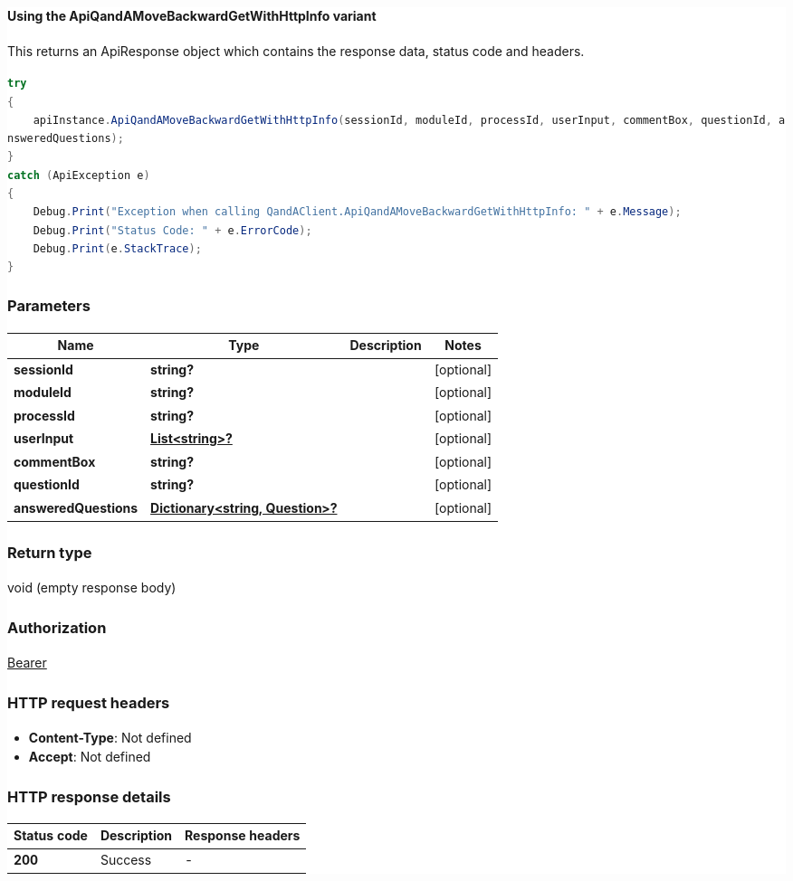 #### Using the ApiQandAMoveBackwardGetWithHttpInfo variant
This returns an ApiResponse object which contains the response data, status code and headers.

```csharp
try
{
    apiInstance.ApiQandAMoveBackwardGetWithHttpInfo(sessionId, moduleId, processId, userInput, commentBox, questionId, answeredQuestions);
}
catch (ApiException e)
{
    Debug.Print("Exception when calling QandAClient.ApiQandAMoveBackwardGetWithHttpInfo: " + e.Message);
    Debug.Print("Status Code: " + e.ErrorCode);
    Debug.Print(e.StackTrace);
}
```

### Parameters

| Name | Type | Description | Notes |
|------|------|-------------|-------|
| **sessionId** | **string?** |  | [optional]  |
| **moduleId** | **string?** |  | [optional]  |
| **processId** | **string?** |  | [optional]  |
| **userInput** | [**List&lt;string&gt;?**](string.md) |  | [optional]  |
| **commentBox** | **string?** |  | [optional]  |
| **questionId** | **string?** |  | [optional]  |
| **answeredQuestions** | [**Dictionary&lt;string, Question&gt;?**](Question.md) |  | [optional]  |

### Return type

void (empty response body)

### Authorization

[Bearer](../README.md#Bearer)

### HTTP request headers

 - **Content-Type**: Not defined
 - **Accept**: Not defined


### HTTP response details
| Status code | Description | Response headers |
|-------------|-------------|------------------|
| **200** | Success |  -  |
